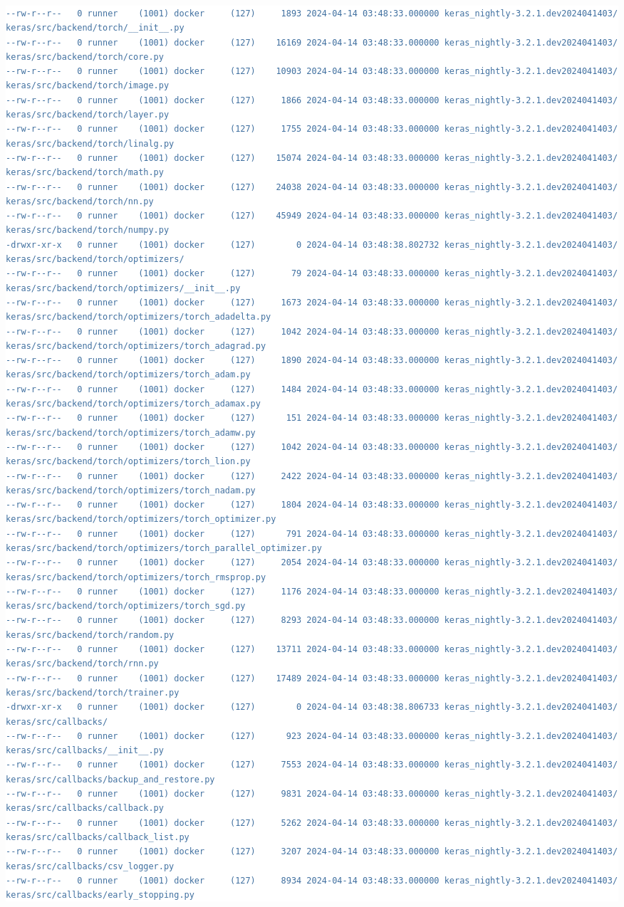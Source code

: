 ```diff
--rw-r--r--   0 runner    (1001) docker     (127)     1893 2024-04-14 03:48:33.000000 keras_nightly-3.2.1.dev2024041403/keras/src/backend/torch/__init__.py
--rw-r--r--   0 runner    (1001) docker     (127)    16169 2024-04-14 03:48:33.000000 keras_nightly-3.2.1.dev2024041403/keras/src/backend/torch/core.py
--rw-r--r--   0 runner    (1001) docker     (127)    10903 2024-04-14 03:48:33.000000 keras_nightly-3.2.1.dev2024041403/keras/src/backend/torch/image.py
--rw-r--r--   0 runner    (1001) docker     (127)     1866 2024-04-14 03:48:33.000000 keras_nightly-3.2.1.dev2024041403/keras/src/backend/torch/layer.py
--rw-r--r--   0 runner    (1001) docker     (127)     1755 2024-04-14 03:48:33.000000 keras_nightly-3.2.1.dev2024041403/keras/src/backend/torch/linalg.py
--rw-r--r--   0 runner    (1001) docker     (127)    15074 2024-04-14 03:48:33.000000 keras_nightly-3.2.1.dev2024041403/keras/src/backend/torch/math.py
--rw-r--r--   0 runner    (1001) docker     (127)    24038 2024-04-14 03:48:33.000000 keras_nightly-3.2.1.dev2024041403/keras/src/backend/torch/nn.py
--rw-r--r--   0 runner    (1001) docker     (127)    45949 2024-04-14 03:48:33.000000 keras_nightly-3.2.1.dev2024041403/keras/src/backend/torch/numpy.py
-drwxr-xr-x   0 runner    (1001) docker     (127)        0 2024-04-14 03:48:38.802732 keras_nightly-3.2.1.dev2024041403/keras/src/backend/torch/optimizers/
--rw-r--r--   0 runner    (1001) docker     (127)       79 2024-04-14 03:48:33.000000 keras_nightly-3.2.1.dev2024041403/keras/src/backend/torch/optimizers/__init__.py
--rw-r--r--   0 runner    (1001) docker     (127)     1673 2024-04-14 03:48:33.000000 keras_nightly-3.2.1.dev2024041403/keras/src/backend/torch/optimizers/torch_adadelta.py
--rw-r--r--   0 runner    (1001) docker     (127)     1042 2024-04-14 03:48:33.000000 keras_nightly-3.2.1.dev2024041403/keras/src/backend/torch/optimizers/torch_adagrad.py
--rw-r--r--   0 runner    (1001) docker     (127)     1890 2024-04-14 03:48:33.000000 keras_nightly-3.2.1.dev2024041403/keras/src/backend/torch/optimizers/torch_adam.py
--rw-r--r--   0 runner    (1001) docker     (127)     1484 2024-04-14 03:48:33.000000 keras_nightly-3.2.1.dev2024041403/keras/src/backend/torch/optimizers/torch_adamax.py
--rw-r--r--   0 runner    (1001) docker     (127)      151 2024-04-14 03:48:33.000000 keras_nightly-3.2.1.dev2024041403/keras/src/backend/torch/optimizers/torch_adamw.py
--rw-r--r--   0 runner    (1001) docker     (127)     1042 2024-04-14 03:48:33.000000 keras_nightly-3.2.1.dev2024041403/keras/src/backend/torch/optimizers/torch_lion.py
--rw-r--r--   0 runner    (1001) docker     (127)     2422 2024-04-14 03:48:33.000000 keras_nightly-3.2.1.dev2024041403/keras/src/backend/torch/optimizers/torch_nadam.py
--rw-r--r--   0 runner    (1001) docker     (127)     1804 2024-04-14 03:48:33.000000 keras_nightly-3.2.1.dev2024041403/keras/src/backend/torch/optimizers/torch_optimizer.py
--rw-r--r--   0 runner    (1001) docker     (127)      791 2024-04-14 03:48:33.000000 keras_nightly-3.2.1.dev2024041403/keras/src/backend/torch/optimizers/torch_parallel_optimizer.py
--rw-r--r--   0 runner    (1001) docker     (127)     2054 2024-04-14 03:48:33.000000 keras_nightly-3.2.1.dev2024041403/keras/src/backend/torch/optimizers/torch_rmsprop.py
--rw-r--r--   0 runner    (1001) docker     (127)     1176 2024-04-14 03:48:33.000000 keras_nightly-3.2.1.dev2024041403/keras/src/backend/torch/optimizers/torch_sgd.py
--rw-r--r--   0 runner    (1001) docker     (127)     8293 2024-04-14 03:48:33.000000 keras_nightly-3.2.1.dev2024041403/keras/src/backend/torch/random.py
--rw-r--r--   0 runner    (1001) docker     (127)    13711 2024-04-14 03:48:33.000000 keras_nightly-3.2.1.dev2024041403/keras/src/backend/torch/rnn.py
--rw-r--r--   0 runner    (1001) docker     (127)    17489 2024-04-14 03:48:33.000000 keras_nightly-3.2.1.dev2024041403/keras/src/backend/torch/trainer.py
-drwxr-xr-x   0 runner    (1001) docker     (127)        0 2024-04-14 03:48:38.806733 keras_nightly-3.2.1.dev2024041403/keras/src/callbacks/
--rw-r--r--   0 runner    (1001) docker     (127)      923 2024-04-14 03:48:33.000000 keras_nightly-3.2.1.dev2024041403/keras/src/callbacks/__init__.py
--rw-r--r--   0 runner    (1001) docker     (127)     7553 2024-04-14 03:48:33.000000 keras_nightly-3.2.1.dev2024041403/keras/src/callbacks/backup_and_restore.py
--rw-r--r--   0 runner    (1001) docker     (127)     9831 2024-04-14 03:48:33.000000 keras_nightly-3.2.1.dev2024041403/keras/src/callbacks/callback.py
--rw-r--r--   0 runner    (1001) docker     (127)     5262 2024-04-14 03:48:33.000000 keras_nightly-3.2.1.dev2024041403/keras/src/callbacks/callback_list.py
--rw-r--r--   0 runner    (1001) docker     (127)     3207 2024-04-14 03:48:33.000000 keras_nightly-3.2.1.dev2024041403/keras/src/callbacks/csv_logger.py
--rw-r--r--   0 runner    (1001) docker     (127)     8934 2024-04-14 03:48:33.000000 keras_nightly-3.2.1.dev2024041403/keras/src/callbacks/early_stopping.py
```